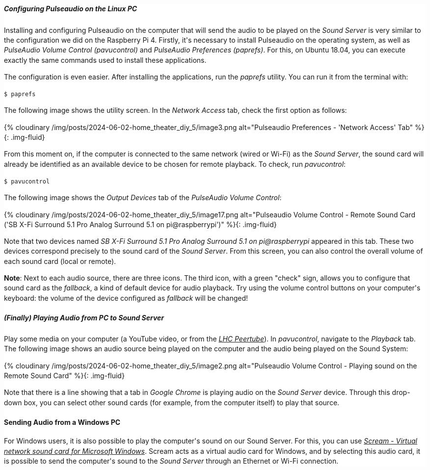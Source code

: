 ##### Configuring Pulseaudio on the Linux PC
Installing and configuring Pulseaudio on the computer that will send the audio to be played on the *Sound Server* is very similar to the configuration we did on the Raspberry Pi 4. Firstly, it's necessary to install Pulseaudio on the operating system, as well as *PulseAudio Volume Control (pavucontrol)* and *PulseAudio Preferences (paprefs)*. For this, on Ubuntu 18.04, you can execute exactly the same commands used to install these applications.

The configuration is even easier. After installing the applications, run the *paprefs* utility. You can run it from the terminal with:

`$ paprefs`

The following image shows the utility screen. In the *Network Access* tab, check the first option as follows:

{% cloudinary /img/posts/2024-06-02-home_theater_diy_5/image3.png alt="Pulseaudio Preferences - 'Network Access' Tab" %}{: .img-fluid}

From this moment on, if the computer is connected to the same network (wired or Wi-Fi) as the *Sound Server*, the sound card will already be identified as an available device to be chosen for remote playback. To check, run *pavucontrol*:

`$ pavucontrol`

The following image shows the *Output Devices* tab of the *PulseAudio Volume Control*:

{% cloudinary /img/posts/2024-06-02-home_theater_diy_5/image17.png alt="Pulseaudio Volume Control - Remote Sound Card ('SB X-Fi Surround 5.1 Pro Analog Surround 5.1 on pi@raspberrypi')" %}{: .img-fluid}

Note that two devices named *SB X-Fi Surround 5.1 Pro Analog Surround 5.1 on pi@raspberrypi* appeared in this tab. These two devices correspond precisely to the sound card of the *Sound Server*. From this screen, you can also control the overall volume of each sound card (local or remote).

**Note**: Next to each audio source, there are three icons. The third icon, with a green "check" sign, allows you to configure that sound card as the *fallback*, a kind of default device for audio playback. Try using the volume control buttons on your computer's keyboard: the volume of the device configured as *fallback* will be changed!

##### (Finally) Playing Audio from PC to Sound Server
Play some media on your computer (a YouTube video, or from the [*LHC Peertube*](https://peertube.lhc.net.br/)). In *pavucontrol*, navigate to the *Playback* tab. The following image shows an audio source being played on the computer and the audio being played on the Sound System:

{% cloudinary /img/posts/2024-06-02-home_theater_diy_5/image2.png alt="Pulseaudio Volume Control - Playing sound on the Remote Sound Card" %}{: .img-fluid}

Note that there is a line showing that a tab in *Google Chrome* is playing audio on the *Sound Server* device. Through this drop-down box, you can select other sound cards (for example, from the computer itself) to play that source.

#### Sending Audio from a Windows PC
For Windows users, it is also possible to play the computer's sound on our Sound Server. For this, you can use *[Scream - Virtual network sound card for Microsoft Windows](https://github.com/duncanthrax/scream)*.
Scream acts as a virtual audio card for Windows, and by selecting this audio card, it is possible to send the computer's sound to the *Sound Server* through an Ethernet or Wi-Fi connection.
